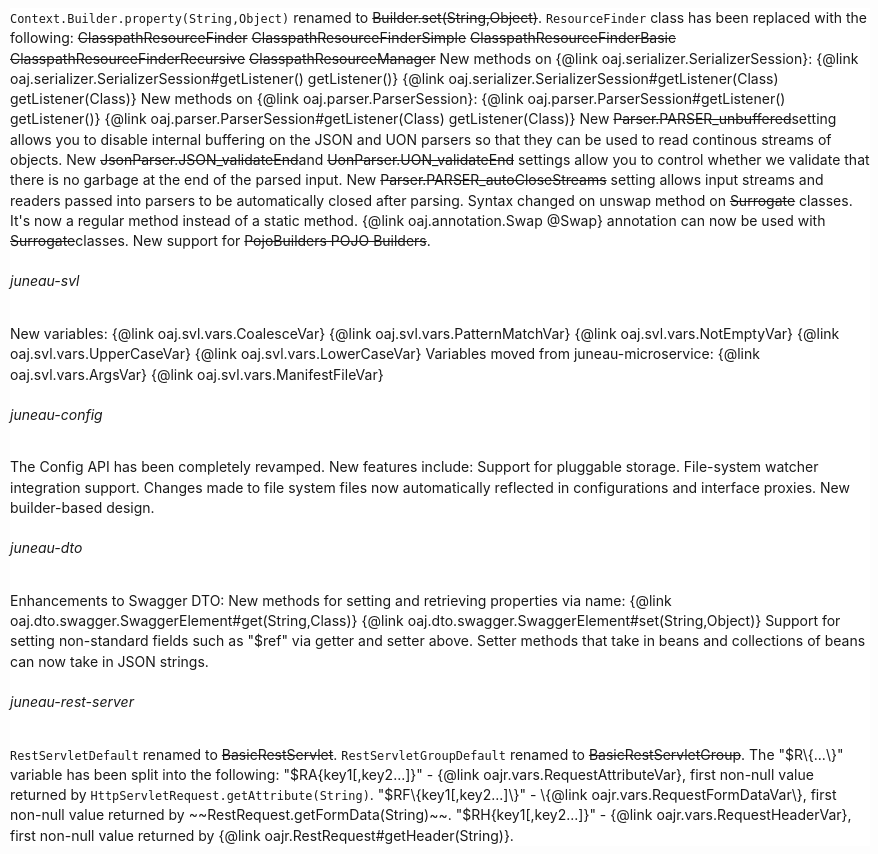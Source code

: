 `Context.Builder.property(String,Object)` renamed to ~~Builder.set(String,Object)~~.
`ResourceFinder` class has been replaced with the following:
~~ClasspathResourceFinder~~
~~ClasspathResourceFinderSimple~~
~~ClasspathResourceFinderBasic~~
~~ClasspathResourceFinderRecursive~~
~~ClasspathResourceManager~~
New methods on \{@link oaj.serializer.SerializerSession\}:
\{@link oaj.serializer.SerializerSession#getListener() getListener()\}
\{@link oaj.serializer.SerializerSession#getListener(Class) getListener(Class)\}
New methods on \{@link oaj.parser.ParserSession\}:
\{@link oaj.parser.ParserSession#getListener() getListener()\}
\{@link oaj.parser.ParserSession#getListener(Class) getListener(Class)\}
New ~~Parser.PARSER_unbuffered~~setting allows you to disable internal
buffering on the JSON and UON parsers so that they can be used to read continous streams of objects.
New ~~JsonParser.JSON_validateEnd~~and ~~UonParser.UON_validateEnd~~
settings allow you to control whether we validate that there is no garbage at the end of the parsed input.
New ~~Parser.PARSER_autoCloseStreams~~ setting allows input streams and
readers passed into parsers to be automatically closed after parsing.
Syntax changed on unswap method on ~~Surrogate~~ classes.
It's now a regular method instead of a static method.
\{@link oaj.annotation.Swap @Swap\} annotation can now be used with 
~~Surrogate~~classes.
New support for ~~PojoBuilders POJO Builders~~.	
###### juneau-svl
New variables:
\{@link oaj.svl.vars.CoalesceVar\}
\{@link oaj.svl.vars.PatternMatchVar\}
\{@link oaj.svl.vars.NotEmptyVar\}
\{@link oaj.svl.vars.UpperCaseVar\}
\{@link oaj.svl.vars.LowerCaseVar\}
Variables moved from juneau-microservice:
\{@link oaj.svl.vars.ArgsVar\}
\{@link oaj.svl.vars.ManifestFileVar\}
###### juneau-config
The Config API has been completely revamped.
New features include:
Support for pluggable storage.
File-system watcher integration support.
Changes made to file system files now automatically reflected in configurations
and interface proxies.
New builder-based design.
###### juneau-dto
Enhancements to Swagger DTO:
New methods for setting and retrieving properties via name:
\{@link oaj.dto.swagger.SwaggerElement#get(String,Class)\}
\{@link oaj.dto.swagger.SwaggerElement#set(String,Object)\}
Support for setting non-standard fields such as "$ref" via getter and setter
above.
Setter methods that take in beans and collections of beans can now take in 
JSON strings.
###### juneau-rest-server
`RestServletDefault` renamed to ~~BasicRestServlet~~.
`RestServletGroupDefault` renamed to ~~BasicRestServletGroup~~.
The "$R\{...\}" variable has been split into the following:
"$RA\{key1[,key2...]\}" - \{@link oajr.vars.RequestAttributeVar\}, first non-null value returned by `HttpServletRequest.getAttribute(String)`.
"$RF\{key1[,key2...]\}" - \{@link oajr.vars.RequestFormDataVar\}, first non-null value returned by ~~RestRequest.getFormData(String)~~.
"$RH\{key1[,key2...]\}" - \{@link oajr.vars.RequestHeaderVar\}, first non-null value returned by \{@link oajr.RestRequest#getHeader(String)\}.
